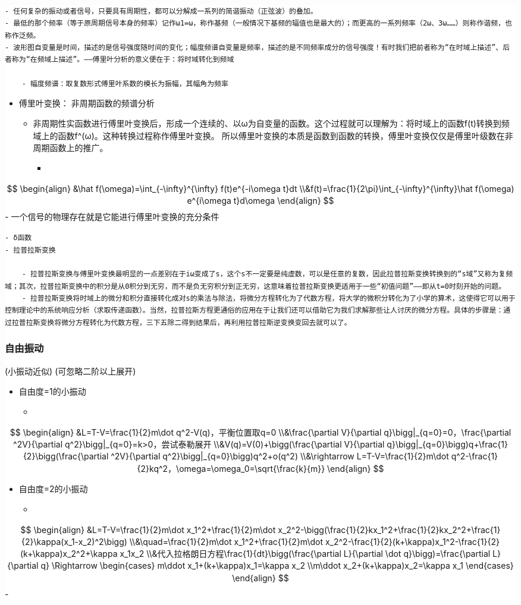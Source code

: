 	- 任何复杂的振动或者信号，只要具有周期性，都可以分解成一系列的简谐振动（正弦波）的叠加。
	- 最低的那个频率（等于原周期信号本身的频率）记作ω1=ω，称作基频（一般情况下基频的辐值也是最大的）；而更高的一系列频率（2ω、3ω……）则称作谐频，也称作泛频。
	- 波形图自变量是时间，描述的是信号强度随时间的变化；幅度频谱自变量是频率，描述的是不同频率成分的信号强度！有时我们把前者称为“在时域上描述”、后者称为“在频域上描述”。——傅里叶分析的意义便在于：将时域转化到频域

		- 幅度频谱：取复数形式傅里叶系数的模长为振幅，其幅角为频率

- 傅里叶变换：
非周期函数的频谱分析

	- 非周期性实函数进行傅里叶变换后，形成一个连续的、以ω为自变量的函数。这个过程就可以理解为：将时域上的函数f(t)转换到频域上的函数f^(ω)。这种转换过程称作傅里叶变换。
所以傅里叶变换的本质是函数到函数的转换，傅里叶变换仅仅是傅里叶级数在非周期函数上的推广。

		- 

$$
\begin{align} 
&\hat f(\omega)=\int_{-\infty}^{\infty} f(t)e^{-i\omega t}dt
\\&f(t)=\frac{1}{2\pi}\int_{-\infty}^{\infty}\hat f(\omega) e^{i\omega t}d\omega
\end{align}
$$
		- 一个信号的物理存在就是它能进行傅里叶变换的充分条件

	- δ函数
	- 拉普拉斯变换

		- 拉普拉斯变换与傅里叶变换最明显的一点差别在于iω变成了s，这个s不一定要是纯虚数，可以是任意的复数，因此拉普拉斯变换转换到的“s域”又称为复频域；其次，拉普拉斯变换中的积分是从0积分到无穷，而不是负无穷积分到正无穷，这意味着拉普拉斯变换更适用于一些“初值问题”——即从t=0时刻开始的问题。
		- 拉普拉斯变换将时域上的微分和积分直接转化成对s的乘法与除法，将微分方程转化为了代数方程，将大学的微积分转化为了小学的算术，这使得它可以用于控制理论中的系统响应分析（求取传递函数）。当然，拉普拉斯方程更通俗的应用在于让我们还可以借助它为我们求解那些让人讨厌的微分方程。具体的步骤是：通过拉普拉斯变换将微分方程转化为代数方程，三下五除二得到结果后，再利用拉普拉斯逆变换变回去就可以了。

### 自由振动
(小振动近似)
(可忽略二阶以上展开)

- 自由度=1的小振动

	- 

$$
\begin{align} &L=T-V=\frac{1}{2}m\dot q^2-V(q)，平衡位置取q=0
\\&\frac{\partial V}{\partial q}\bigg|_{q=0}=0，\frac{\partial ^2V}{\partial q^2}\bigg|_{q=0}=k>0，尝试泰勒展开
\\&V(q)=V(0)+\bigg(\frac{\partial V}{\partial q}\bigg|_{q=0}\bigg)q+\frac{1}{2}\bigg(\frac{\partial ^2V}{\partial q^2}\bigg|_{q=0}\bigg)q^2+o(q^2)
\\&\rightarrow L=T-V=\frac{1}{2}m\dot q^2-\frac{1}{2}kq^2，\omega=\omega_0=\sqrt{\frac{k}{m}}
\end{align}
$$

- 自由度=2的小振动

	- 

$$
\begin{align} &L=T-V=\frac{1}{2}m\dot x_1^2+\frac{1}{2}m\dot x_2^2-\bigg(\frac{1}{2}kx_1^2+\frac{1}{2}kx_2^2+\frac{1}{2}\kappa(x_1-x_2)^2\bigg)
\\&\quad=\frac{1}{2}m\dot x_1^2+\frac{1}{2}m\dot x_2^2-\frac{1}{2}(k+\kappa)x_1^2-\frac{1}{2}(k+\kappa)x_2^2+\kappa x_1x_2
\\&代入拉格朗日方程\frac{1}{dt}\bigg(\frac{\partial L}{\partial \dot q}\bigg)=\frac{\partial L}{\partial q}
\Rightarrow
\begin{cases}
m\ddot x_1+(k+\kappa)x_1=\kappa x_2
\\m\ddot x_2+(k+\kappa)x_2=\kappa x_1
\end{cases}
\end{align}
$$
	- 

